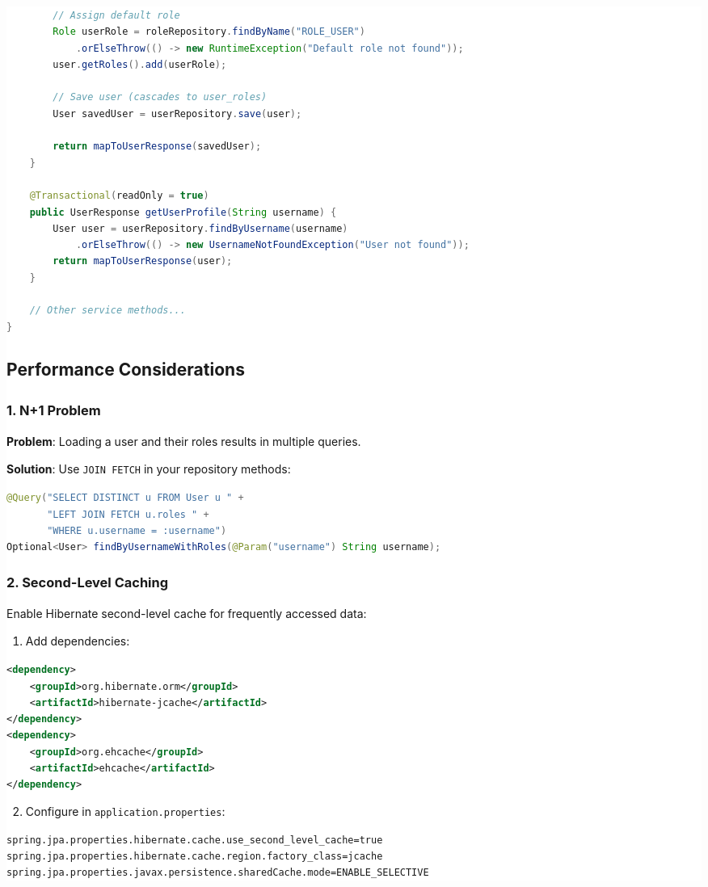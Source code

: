 ```java
        // Assign default role
        Role userRole = roleRepository.findByName("ROLE_USER")
            .orElseThrow(() -> new RuntimeException("Default role not found"));
        user.getRoles().add(userRole);
        
        // Save user (cascades to user_roles)
        User savedUser = userRepository.save(user);
        
        return mapToUserResponse(savedUser);
    }
    
    @Transactional(readOnly = true)
    public UserResponse getUserProfile(String username) {
        User user = userRepository.findByUsername(username)
            .orElseThrow(() -> new UsernameNotFoundException("User not found"));
        return mapToUserResponse(user);
    }
    
    // Other service methods...
}
```

## Performance Considerations

### 1. N+1 Problem
**Problem**: Loading a user and their roles results in multiple queries.

**Solution**: Use `JOIN FETCH` in your repository methods:
```java
@Query("SELECT DISTINCT u FROM User u " +
       "LEFT JOIN FETCH u.roles " +
       "WHERE u.username = :username")
Optional<User> findByUsernameWithRoles(@Param("username") String username);
```

### 2. Second-Level Caching
Enable Hibernate second-level cache for frequently accessed data:

1. Add dependencies:
```xml
<dependency>
    <groupId>org.hibernate.orm</groupId>
    <artifactId>hibernate-jcache</artifactId>
</dependency>
<dependency>
    <groupId>org.ehcache</groupId>
    <artifactId>ehcache</artifactId>
</dependency>
```

2. Configure in `application.properties`:
```properties
spring.jpa.properties.hibernate.cache.use_second_level_cache=true
spring.jpa.properties.hibernate.cache.region.factory_class=jcache
spring.jpa.properties.javax.persistence.sharedCache.mode=ENABLE_SELECTIVE
```
